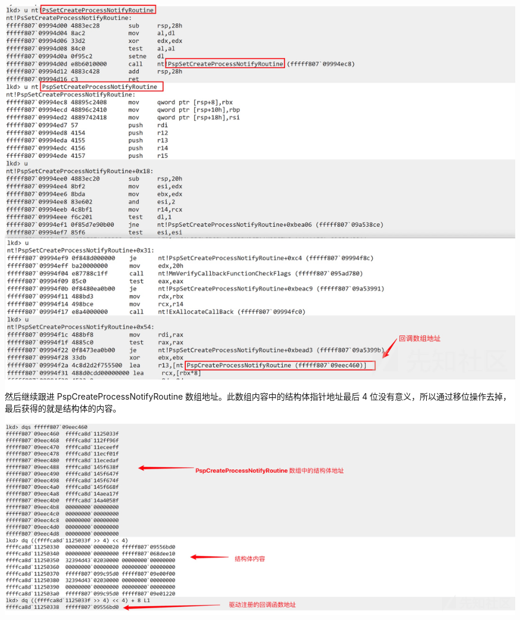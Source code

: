 [![](assets/1698893149-f9310087b2ff5686104fbdbecdb9b9d3.png)](https://xzfile.aliyuncs.com/media/upload/picture/20231029152037-a89a720e-762b-1.png)

然后继续跟进 PspCreateProcessNotifyRoutine 数组地址。此数组内容中的结构体指针地址最后 4 位没有意义，所以通过移位操作去掉，最后获得的就是结构体的内容。

[![](assets/1698893149-256e1bf50a70568da472f139f7d58c61.png)](https://xzfile.aliyuncs.com/media/upload/picture/20231029152051-b0d38b40-762b-1.png)
